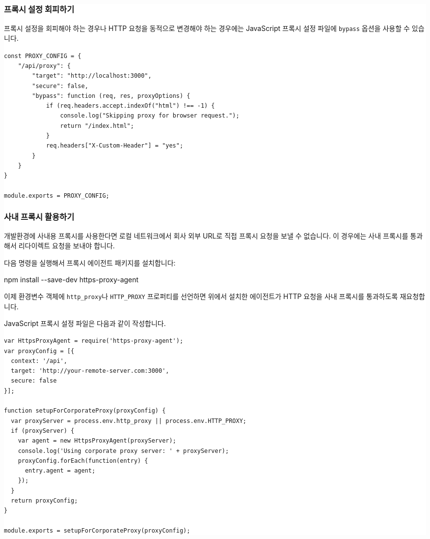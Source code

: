
### 프록시 설정 회피하기


프록시 설정을 회피해야 하는 경우나 HTTP 요청을 동적으로 변경해야 하는 경우에는 JavaScript 프록시 설정 파일에 `bypass` 옵션을 사용할 수 있습니다.

```
const PROXY_CONFIG = {
    "/api/proxy": {
        "target": "http://localhost:3000",
        "secure": false,
        "bypass": function (req, res, proxyOptions) {
            if (req.headers.accept.indexOf("html") !== -1) {
                console.log("Skipping proxy for browser request.");
                return "/index.html";
            }
            req.headers["X-Custom-Header"] = "yes";
        }
    }
}

module.exports = PROXY_CONFIG;
```


### 사내 프록시 활용하기


개발환경에 사내용 프록시를 사용한다면 로컬 네트워크에서 회사 외부 URL로 직접 프록시 요청을 보낼 수 없습니다.
이 경우에는 사내 프록시를 통과해서 리다이렉트 요청을 보내야 합니다.

다음 명령을 실행해서 프록시 에이전트 패키지를 설치합니다:

<code-example language="sh">
npm install --save-dev https-proxy-agent
</code-example>


이제 환경변수 객체에 `http_proxy`나 `HTTP_PROXY` 프로퍼티를 선언하면 위에서 설치한 에이전트가 HTTP 요청을 사내 프록시를 통과하도록 재요청합니다.

JavaScript 프록시 설정 파일은 다음과 같이 작성합니다.

```
var HttpsProxyAgent = require('https-proxy-agent');
var proxyConfig = [{
  context: '/api',
  target: 'http://your-remote-server.com:3000',
  secure: false
}];

function setupForCorporateProxy(proxyConfig) {
  var proxyServer = process.env.http_proxy || process.env.HTTP_PROXY;
  if (proxyServer) {
    var agent = new HttpsProxyAgent(proxyServer);
    console.log('Using corporate proxy server: ' + proxyServer);
    proxyConfig.forEach(function(entry) {
      entry.agent = agent;
    });
  }
  return proxyConfig;
}

module.exports = setupForCorporateProxy(proxyConfig);
```
